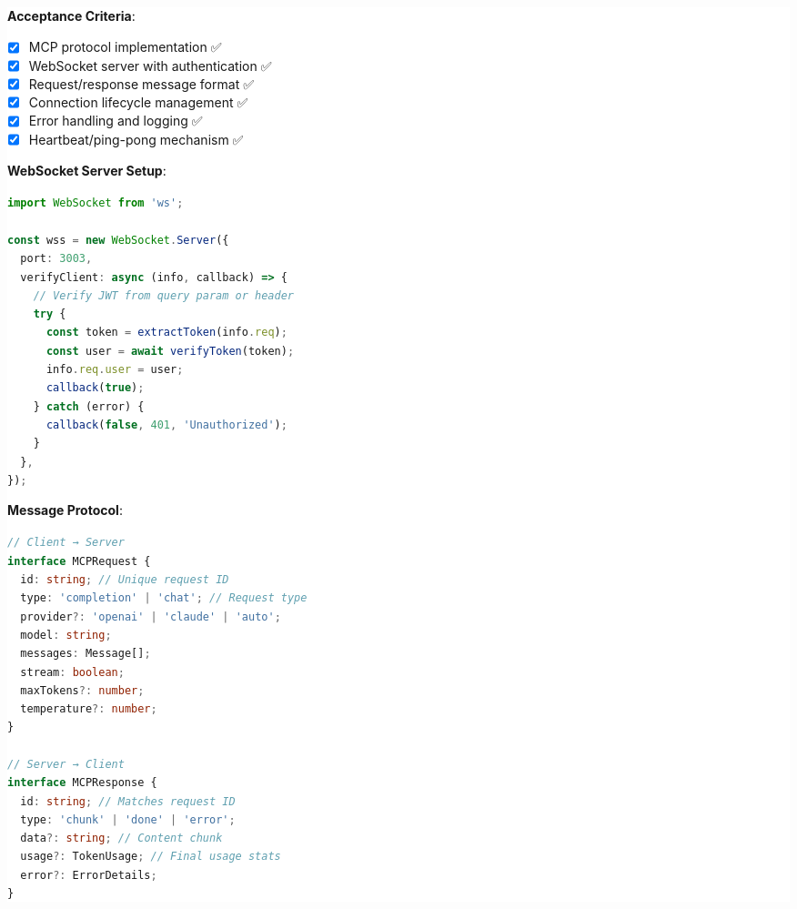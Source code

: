 **Acceptance Criteria**:

- [x] MCP protocol implementation ✅
- [x] WebSocket server with authentication ✅
- [x] Request/response message format ✅
- [x] Connection lifecycle management ✅
- [x] Error handling and logging ✅
- [x] Heartbeat/ping-pong mechanism ✅

**WebSocket Server Setup**:

```typescript
import WebSocket from 'ws';

const wss = new WebSocket.Server({
  port: 3003,
  verifyClient: async (info, callback) => {
    // Verify JWT from query param or header
    try {
      const token = extractToken(info.req);
      const user = await verifyToken(token);
      info.req.user = user;
      callback(true);
    } catch (error) {
      callback(false, 401, 'Unauthorized');
    }
  },
});
```

**Message Protocol**:

```typescript
// Client → Server
interface MCPRequest {
  id: string; // Unique request ID
  type: 'completion' | 'chat'; // Request type
  provider?: 'openai' | 'claude' | 'auto';
  model: string;
  messages: Message[];
  stream: boolean;
  maxTokens?: number;
  temperature?: number;
}

// Server → Client
interface MCPResponse {
  id: string; // Matches request ID
  type: 'chunk' | 'done' | 'error';
  data?: string; // Content chunk
  usage?: TokenUsage; // Final usage stats
  error?: ErrorDetails;
}
```
